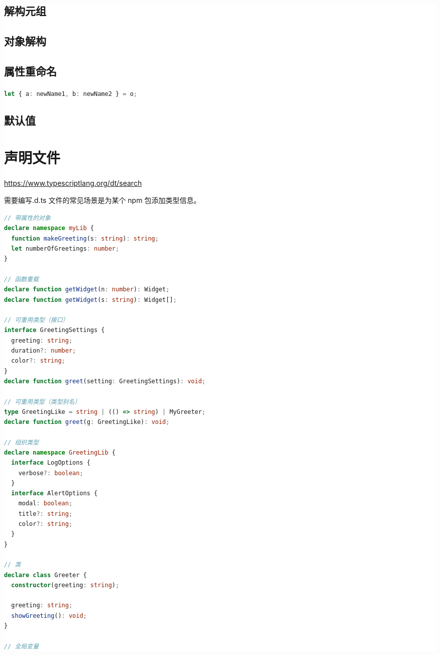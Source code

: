 ## 解构元组

## 对象解构

## 属性重命名

```ts
let { a: newName1, b: newName2 } = o;
```

## 默认值

# 声明文件

https://www.typescriptlang.org/dt/search

需要编写.d.ts 文件的常见场景是为某个 npm 包添加类型信息。

```ts
// 带属性的对象
declare namespace myLib {
  function makeGreeting(s: string): string;
  let numberOfGreetings: number;
}

// 函数重载
declare function getWidget(n: number): Widget;
declare function getWidget(s: string): Widget[];

// 可重用类型（接口）
interface GreetingSettings {
  greeting: string;
  duration?: number;
  color?: string;
}
declare function greet(setting: GreetingSettings): void;

// 可重用类型（类型别名）
type GreetingLike = string | (() => string) | MyGreeter;
declare function greet(g: GreetingLike): void;

// 组织类型
declare namespace GreetingLib {
  interface LogOptions {
    verbose?: boolean;
  }
  interface AlertOptions {
    modal: boolean;
    title?: string;
    color?: string;
  }
}

// 类
declare class Greeter {
  constructor(greeting: string);

  greeting: string;
  showGreeting(): void;
}

// 全局变量
```